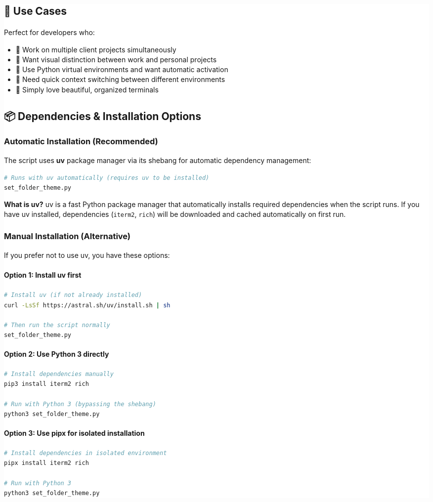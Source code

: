 ## 🎯 Use Cases

Perfect for developers who:
- 🏢 Work on multiple client projects simultaneously
- 🌙 Want visual distinction between work and personal projects
- 🐍 Use Python virtual environments and want automatic activation
- 🐛 Need quick context switching between different environments
- 🎨 Simply love beautiful, organized terminals

## 📦 Dependencies & Installation Options

### Automatic Installation (Recommended)
The script uses **uv** package manager via its shebang for automatic dependency management:

```bash
# Runs with uv automatically (requires uv to be installed)
set_folder_theme.py
```

**What is uv?** uv is a fast Python package manager that automatically installs required dependencies when the script runs. If you have uv installed, dependencies (`iterm2`, `rich`) will be downloaded and cached automatically on first run.

### Manual Installation (Alternative)
If you prefer not to use uv, you have these options:

#### Option 1: Install uv first
```bash
# Install uv (if not already installed)
curl -LsSf https://astral.sh/uv/install.sh | sh

# Then run the script normally
set_folder_theme.py
```

#### Option 2: Use Python 3 directly
```bash
# Install dependencies manually
pip3 install iterm2 rich

# Run with Python 3 (bypassing the shebang)
python3 set_folder_theme.py
```

#### Option 3: Use pipx for isolated installation
```bash
# Install dependencies in isolated environment
pipx install iterm2 rich

# Run with Python 3
python3 set_folder_theme.py
```
